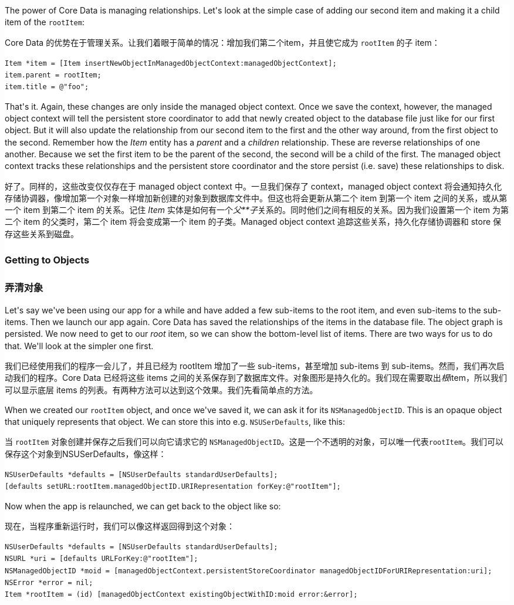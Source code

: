 The power of Core Data is managing relationships. Let's look at the simple case of adding our second item and making it a child item of the `rootItem`:

Core Data 的优势在于管理关系。让我们着眼于简单的情况：增加我们第二个item，并且使它成为 `rootItem` 的子 item：

    Item *item = [Item insertNewObjectInManagedObjectContext:managedObjectContext];
	item.parent = rootItem;
	item.title = @"foo";

That's it. Again, these changes are only inside the managed object context. Once we save the context, however, the managed object context will tell the persistent store coordinator to add that newly created object to the database file just like for our first object. But it will also update the relationship from our second item to the first and the other way around, from the first object to the second. Remember how the *Item* entity has a *parent* and a *children* relationship. These are reverse relationships of one another. Because we set the first item to be the parent of the second, the second will be a child of the first. The managed object context tracks these relationships and the persistent store coordinator and the store persist (i.e. save) these relationships to disk.

好了。同样的，这些改变仅仅存在于 managed object context 中。一旦我们保存了 context，managed object context 将会通知持久化存储协调器，像增加第一个对象一样增加新创建的对象到数据库文件中。但这也将会更新从第二个 item 到第一个 item 之间的关系，或从第一个 item 到第二个 item 的关系。记住 *Item* 实体是如何有一个*父**子*关系的。同时他们之间有相反的关系。因为我们设置第一个 item 为第二个 item 的父类时，第二个 item 将会变成第一个 item 的子类。Managed object context 追踪这些关系，持久化存储协调器和 store 保存这些关系到磁盘。

### Getting to Objects
### 弄清对象

Let's say we've been using our app for a while and have added a few sub-items to the root item, and even sub-items to the sub-items. Then we launch our app again. Core Data has saved the relationships of the items in the database file. The object graph is persisted. We now need to get to our *root* item, so we can show the bottom-level list of items. There are two ways for us to do that. We'll look at the simpler one first.

我们已经使用我们的程序一会儿了，并且已经为 rootItem 增加了一些 sub-items，甚至增加 sub-items 到 sub-items。然而，我们再次启动我们的程序。Core Data 已经将这些 items 之间的关系保存到了数据库文件。对象图形是持久化的。我们现在需要取出*根*item，所以我们可以显示底层 items 的列表。有两种方法可以达到这个效果。我们先看简单点的方法。

When we created our `rootItem` object, and once we've saved it, we can ask it for its `NSManagedObjectID`. This is an opaque object that uniquely represents that object. We can store this into e.g. `NSUSerDefaults`, like this:

当 `rootItem` 对象创建并保存之后我们可以向它请求它的 `NSManagedObjectID`。这是一个不透明的对象，可以唯一代表`rootItem`。我们可以保存这个对象到NSUSerDefaults，像这样：

    NSUserDefaults *defaults = [NSUserDefaults standardUserDefaults];
	[defaults setURL:rootItem.managedObjectID.URIRepresentation forKey:@"rootItem"];

Now when the app is relaunched, we can get back to the object like so:

现在，当程序重新运行时，我们可以像这样返回得到这个对象：

    NSUserDefaults *defaults = [NSUserDefaults standardUserDefaults];
	NSURL *uri = [defaults URLForKey:@"rootItem"];
	NSManagedObjectID *moid = [managedObjectContext.persistentStoreCoordinator managedObjectIDForURIRepresentation:uri];
	NSError *error = nil;
    Item *rootItem = (id) [managedObjectContext existingObjectWithID:moid error:&error];
